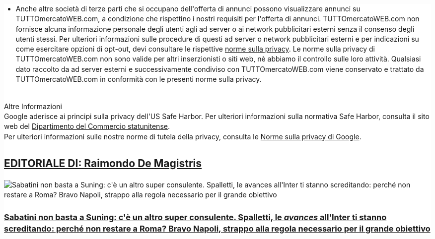 - Anche altre società di terze parti che si occupano dell'offerta di annunci possono visualizzare annunci su TUTTOmercatoWEB.com, a condizione che rispettino i nostri requisiti per l'offerta di annunci. TUTTOmercatoWEB.com non fornisce alcuna informazione personale degli utenti agli ad server o ai network pubblicitari esterni senza il consenso degli utenti stessi. Per ulteriori informazioni sulle procedure di questi ad server o network pubblicitari esterni e per indicazioni su come esercitare opzioni di opt-out, devi consultare le rispettive <a href="//www.google.it/privacypolicy.html">norme sulla privacy</a>. Le norme sulla privacy di TUTTOmercatoWEB.com non sono valide per altri inserzionisti o siti web, nè abbiamo il controllo sulle loro attività. Qualsiasi dato raccolto da ad server esterni e successivamente condiviso con TUTTOmercatoWEB.com viene conservato e trattato da TUTTOmercatoWEB.com in conformità con le presenti norme sulla privacy.
</div>
<br />

<div class="background">
Altre Informazioni
</div>
<div class="testo">
Google aderisce ai principi sulla privacy dell'US Safe Harbor. Per ulteriori informazioni sulla normativa Safe Harbor, consulta il sito web del <a href="//www.export.gov/safeharbor/">Dipartimento del Commercio statunitense</a>.<br />
Per ulteriori informazioni sulle nostre norme di tutela della privacy, consulta le <a href="//www.google.it/privacypolicy.html">Norme sulla privacy di Google</a>.
</div></td>
</tr>
</tbody>
</table></td>
<td><div class="box">
<div class="head upper">
<h2 id="editoriale-di-raimondo-de-magistris"><a href="/?action=search&amp;section=8" title="Sabatini non basta a Suning: c&#39;è un altro super consulente. Spalletti, le avances all&#39;Inter ti stanno screditando: perché non restare a Roma? Bravo Napoli, strappo alla regola necessario per il grande obiettivo"><span>EDITORIALE DI: Raimondo De Magistris</span></a></h2>
</div>
<div class="body">
<div class="small">
<img src="//tmw-storage.tccstatic.com/storage/tuttomercatoweb.com/img_notizie/thumb2/97368da7054088c7abdec8181f8586e0-29145-95723157c8ebcac4750156d2b21ac04e.jpeg" alt="Sabatini non basta a Suning: c&#39;è un altro super consulente. Spalletti, le avances all&#39;Inter ti stanno screditando: perché non restare a Roma? Bravo Napoli, strappo alla regola necessario per il grande obiettivo" />
<div class="upper">
<h3 id="sabatini-non-basta-a-suning-cè-un-altro-super-consulente.-spalletti-le-avances-allinter-ti-stanno-screditando-perché-non-restare-a-roma-bravo-napoli-strappo-alla-regola-necessario-per-il-grande-obiettivo"><a href="/editoriale/sabatini-non-basta-a-suning-c-a-un-altro-super-consulente-spalletti-le-avances-all-inter-ti-stanno-screditando-percha-non-restare-a-roma-bravo-napoli-973679" title="Sabatini non basta a Suning: c&#39;è un altro super consulente. Spalletti, le avances all&#39;Inter ti stanno screditando: perché non restare a Roma? Bravo Napoli, strappo alla regola necessario per il grande obiettivo">Sabatini non basta a Suning: c'è un altro super consulente. Spalletti, le <em>avances</em> all'Inter ti stanno screditando: perché non restare a Roma? Bravo Napoli, strappo alla regola necessario per il grande obiettivo</a></h3>
<h3 id="section"></h3>
</div>
<div class="clear">

</div>
</div>
</div>
</div>
<div align="center">
<div id="div-gpt-ad-1456240009498-0">

